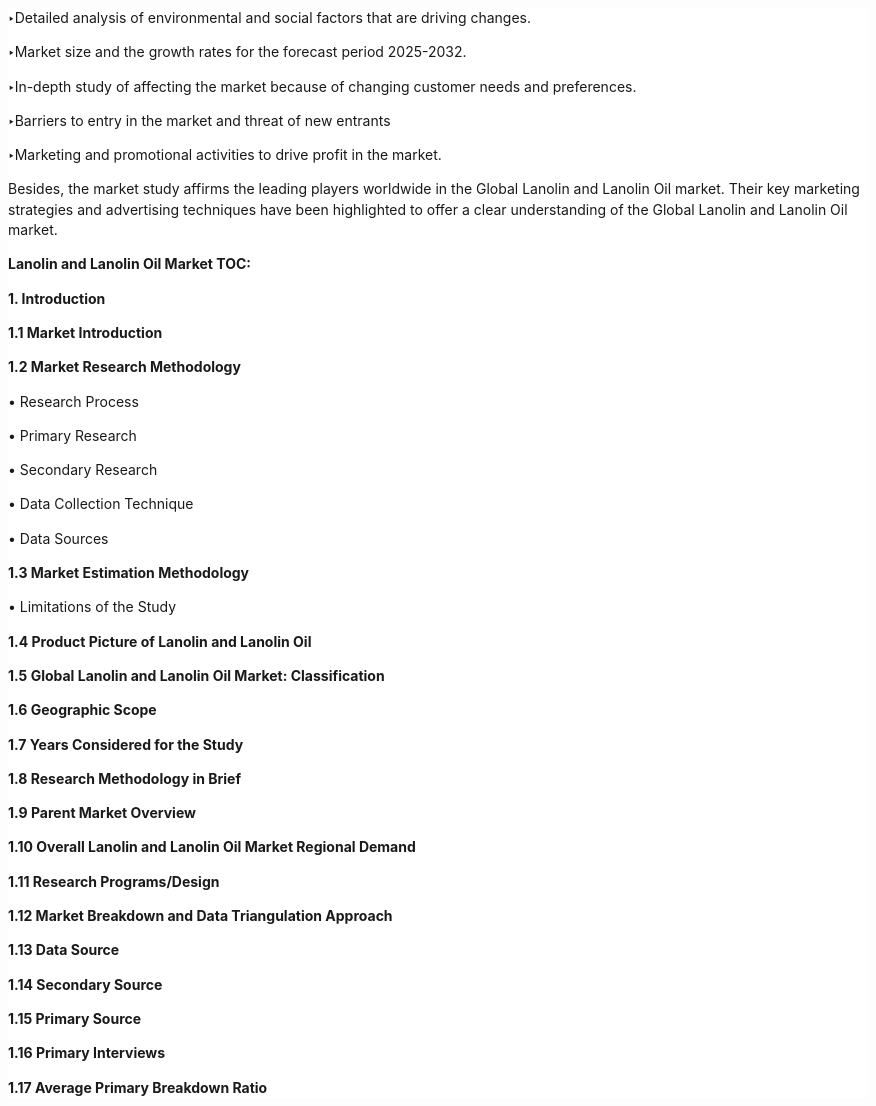 <strong>‣</strong>Detailed analysis of environmental and social factors that are driving changes.

<strong>‣</strong>Market size and the growth rates for the forecast period 2025-2032.

<strong>‣</strong>In-depth study of affecting the market because of changing customer needs and preferences.

<strong>‣</strong>Barriers to entry in the market and threat of new entrants

<strong>‣</strong>Marketing and promotional activities to drive profit in the market.

Besides, the market study affirms the leading players worldwide in the Global Lanolin and Lanolin Oil market. Their key marketing strategies and advertising techniques have been highlighted to offer a clear understanding of the Global Lanolin and Lanolin Oil market.

<strong>Lanolin and Lanolin Oil Market TOC:</strong>

<strong>1. Introduction</strong>

<strong>1.1 Market Introduction</strong>

<strong>1.2 Market Research Methodology</strong>

• Research Process

• Primary Research

• Secondary Research

• Data Collection Technique

• Data Sources

<strong>1.3 Market Estimation Methodology</strong>

• Limitations of the Study

<strong>1.4 Product Picture of Lanolin and Lanolin Oil</strong>

<strong>1.5 Global Lanolin and Lanolin Oil Market: Classification</strong>

<strong>1.6 Geographic Scope</strong>

<strong>1.7 Years Considered for the Study</strong>

<strong>1.8 Research Methodology in Brief</strong>

<strong>1.9 Parent Market Overview</strong>

<strong>1.10 Overall Lanolin and Lanolin Oil Market Regional Demand</strong>

<strong>1.11 Research Programs/Design</strong>

<strong>1.12 Market Breakdown and Data Triangulation Approach</strong>

<strong>1.13 Data Source</strong>

<strong>1.14 Secondary Source</strong>

<strong>1.15 Primary Source</strong>

<strong>1.16 Primary Interviews</strong>

<strong>1.17 Average Primary Breakdown Ratio</strong>
